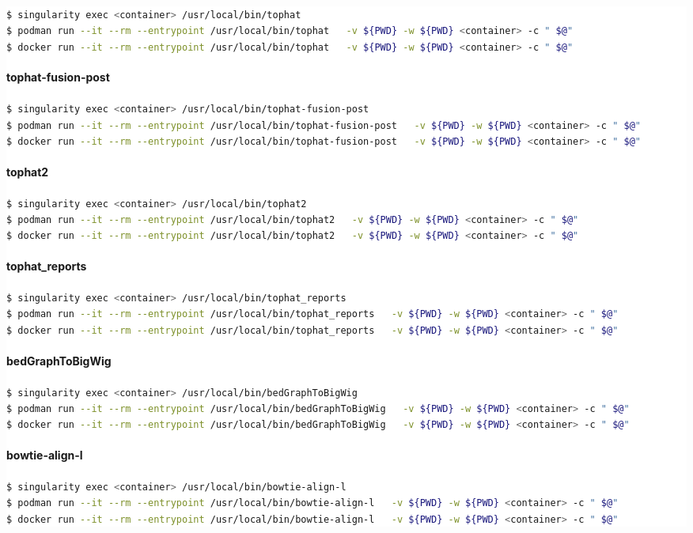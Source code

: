 ```bash
$ singularity exec <container> /usr/local/bin/tophat
$ podman run --it --rm --entrypoint /usr/local/bin/tophat   -v ${PWD} -w ${PWD} <container> -c " $@"
$ docker run --it --rm --entrypoint /usr/local/bin/tophat   -v ${PWD} -w ${PWD} <container> -c " $@"
```


#### tophat-fusion-post

```bash
$ singularity exec <container> /usr/local/bin/tophat-fusion-post
$ podman run --it --rm --entrypoint /usr/local/bin/tophat-fusion-post   -v ${PWD} -w ${PWD} <container> -c " $@"
$ docker run --it --rm --entrypoint /usr/local/bin/tophat-fusion-post   -v ${PWD} -w ${PWD} <container> -c " $@"
```


#### tophat2

```bash
$ singularity exec <container> /usr/local/bin/tophat2
$ podman run --it --rm --entrypoint /usr/local/bin/tophat2   -v ${PWD} -w ${PWD} <container> -c " $@"
$ docker run --it --rm --entrypoint /usr/local/bin/tophat2   -v ${PWD} -w ${PWD} <container> -c " $@"
```


#### tophat_reports

```bash
$ singularity exec <container> /usr/local/bin/tophat_reports
$ podman run --it --rm --entrypoint /usr/local/bin/tophat_reports   -v ${PWD} -w ${PWD} <container> -c " $@"
$ docker run --it --rm --entrypoint /usr/local/bin/tophat_reports   -v ${PWD} -w ${PWD} <container> -c " $@"
```


#### bedGraphToBigWig

```bash
$ singularity exec <container> /usr/local/bin/bedGraphToBigWig
$ podman run --it --rm --entrypoint /usr/local/bin/bedGraphToBigWig   -v ${PWD} -w ${PWD} <container> -c " $@"
$ docker run --it --rm --entrypoint /usr/local/bin/bedGraphToBigWig   -v ${PWD} -w ${PWD} <container> -c " $@"
```


#### bowtie-align-l

```bash
$ singularity exec <container> /usr/local/bin/bowtie-align-l
$ podman run --it --rm --entrypoint /usr/local/bin/bowtie-align-l   -v ${PWD} -w ${PWD} <container> -c " $@"
$ docker run --it --rm --entrypoint /usr/local/bin/bowtie-align-l   -v ${PWD} -w ${PWD} <container> -c " $@"
```
